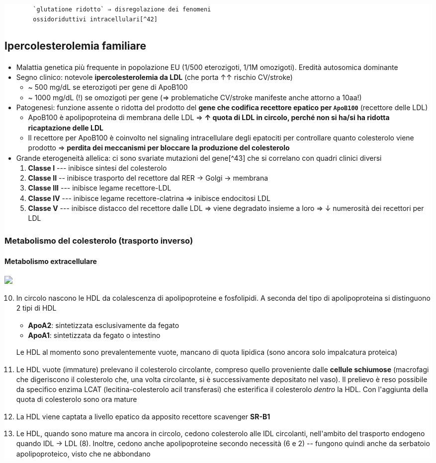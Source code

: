             `glutatione ridotto` ⇒ disregolazione dei fenomeni
            ossidoriduttivi intracellulari[^42]

## Ipercolesterolemia familiare

-   Malattia genetica più frequente in popolazione EU (1/500
    eterozigoti, 1/1M omozigoti). Eredità autosomica dominante
-   Segno clinico: notevole **ipercolesterolemia da LDL** (che porta ↑↑
    rischio CV/stroke)
    -   \~ 500 mg/dL se eterozigoti per gene di ApoB100
    -   \~ 1000 mg/dL (!) se omozigoti per gene (⇒ problematiche
        CV/stroke manifeste anche attorno a 10aa!)
-   Patogenesi: funzione assente o ridotta del prodotto del **gene che
    codifica recettore epatico per `ApoB100`** (recettore delle LDL)
    -   ApoB100 è apolipoproteina di membrana delle LDL ⇒ **↑ quota di
        LDL in circolo, perché non si ha/si ha ridotta ricaptazione
        delle LDL**
    -   Il recettore per ApoB100 è coinvolto nel signaling
        intracellulare degli epatociti per controllare quanto
        colesterolo viene prodotto ⇒ **perdita dei meccanismi per
        bloccare la produzione del colesterolo**
-   Grande eterogeneità allelica: ci sono svariate mutazioni del
    gene[^43] che si correlano con quadri clinici diversi
    1.  **Classe I** --- inibisce sintesi del colesterolo
    2.  **Classe II** -- inibisce trasporto del recettore dal RER →
        Golgi → membrana
    3.  **Classe III** --- inibisce legame recettore-LDL
    4.  **Classe IV** --- inibisce legame recettore-clatrina ⇒ inibisce
        endocitosi LDL
    5.  **Classe V** --- inibisce distacco del recettore dalle LDL ⇒
        viene degradato insieme a loro ⇒ ↓ numerosità dei recettori per
        LDL

### Metabolismo del colesterolo (trasporto inverso)

#### Metabolismo extracellulare

![](img/trasporto-lipidi-lipoproteine.png)

10. In circolo nascono le HDL da colalescenza di apolipoproteine e
    fosfolipidi. A seconda del tipo di apolipoproteina si distinguono 2
    tipi di HDL
    -   **ApoA2**: sintetizzata esclusivamente da fegato
    -   **ApoA1**: sintetizzata da fegato o intestino

    Le HDL al momento sono prevalentemente vuote, mancano di quota
    lipidica (sono ancora solo impalcatura proteica)
11. Le HDL vuote (immature) prelevano il colesterolo circolante,
    compreso quello proveniente dalle **cellule schiumose** (macrofagi
    che digeriscono il colesterolo che, una volta circolante, si è
    successivamente depositato nel vaso). Il prelievo è reso possibile
    da specifico enzima LCAT (lecitina-colesterolo acil transferasi) che
    esterifica il colesterolo *dentro* la HDL. Con l'aggiunta della
    quota di colesterolo sono ora mature
12. La HDL viene captata a livello epatico da apposito recettore
    scavenger **SR-B1**
13. Le HDL, quando sono mature ma ancora in circolo, cedono colesterolo
    alle IDL circolanti, nell'ambito del trasporto endogeno quando IDL →
    LDL (8). Inoltre, cedono anche apolipoproteine secondo necessità (6
    e 2) -- fungono quindi anche da serbatoio apolipoproteico, visto che
    ne abbondano
